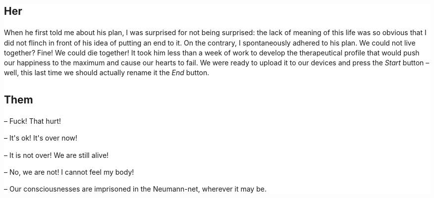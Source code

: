 ## Her

When he first told me about his plan, I was surprised for not being surprised: the lack of meaning of this life was so obvious that I did not flinch in front of his idea of putting an end to it. On the contrary, I spontaneously adhered to his plan. We could not live together? Fine! We could die together! It took him less than a week of work to develop the therapeutical profile that would push our happiness to the maximum and cause our hearts to fail. We were ready to upload it to our devices and press the *Start* button – well, this last time we should actually rename it the *End* button.

## Them

– Fuck! That hurt!

– It's ok! It's over now!

– It is not over! We are still alive!

– No, we are not! I cannot feel my body!

– Our consciousnesses are imprisoned in the Neumann-net, wherever it may be.

